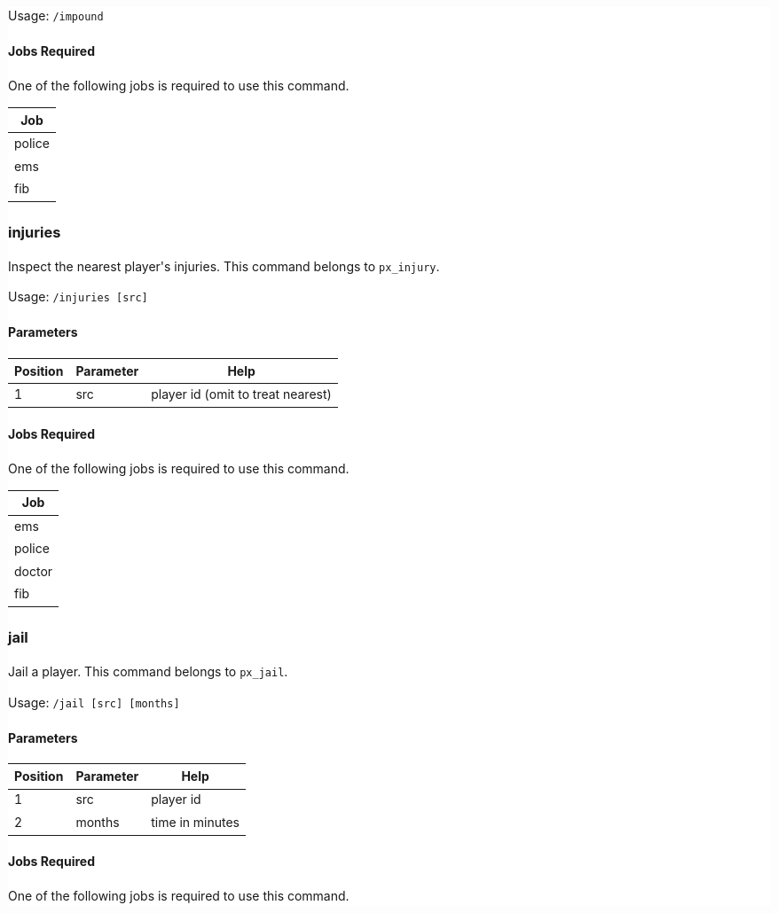 Usage: `/impound`
#### Jobs Required
One of the following jobs is required to use this command.

|Job|
|-|
|police|
|ems|
|fib|
### injuries
Inspect the nearest player's injuries.
This command belongs to `px_injury`.

Usage: `/injuries [src]`
#### Parameters
|Position|Parameter|Help|
|-|-|-|
|1|src|player id (omit to treat nearest)|
#### Jobs Required
One of the following jobs is required to use this command.

|Job|
|-|
|ems|
|police|
|doctor|
|fib|
### jail
Jail a player.
This command belongs to `px_jail`.

Usage: `/jail [src] [months]`
#### Parameters
|Position|Parameter|Help|
|-|-|-|
|1|src|player id|
|2|months|time in minutes|
#### Jobs Required
One of the following jobs is required to use this command.
